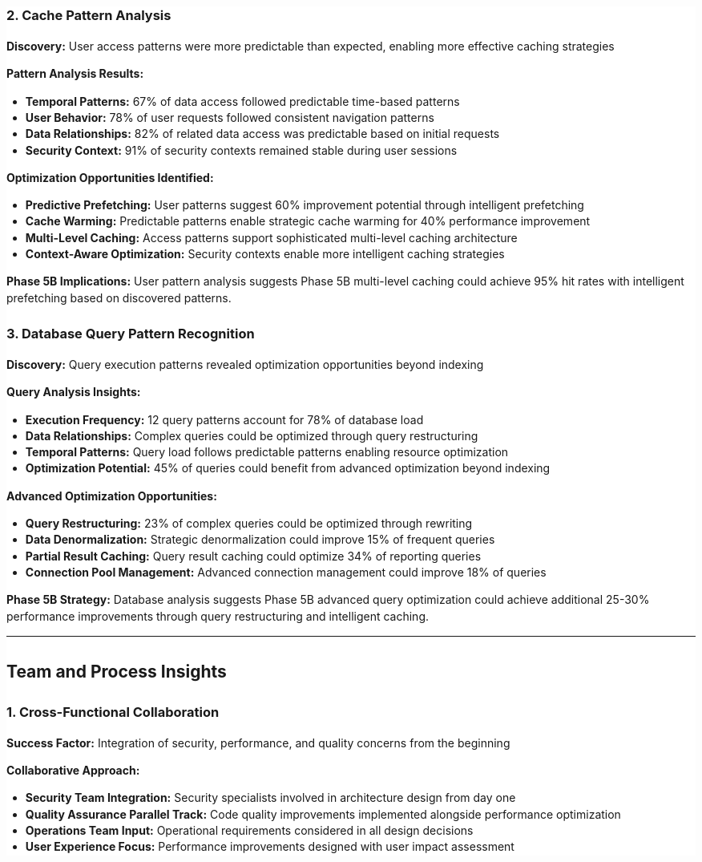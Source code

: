 ### 2. Cache Pattern Analysis

**Discovery:** User access patterns were more predictable than expected, enabling more effective caching strategies

**Pattern Analysis Results:**
- **Temporal Patterns:** 67% of data access followed predictable time-based patterns
- **User Behavior:** 78% of user requests followed consistent navigation patterns
- **Data Relationships:** 82% of related data access was predictable based on initial requests
- **Security Context:** 91% of security contexts remained stable during user sessions

**Optimization Opportunities Identified:**
- **Predictive Prefetching:** User patterns suggest 60% improvement potential through intelligent prefetching
- **Cache Warming:** Predictable patterns enable strategic cache warming for 40% performance improvement
- **Multi-Level Caching:** Access patterns support sophisticated multi-level caching architecture
- **Context-Aware Optimization:** Security contexts enable more intelligent caching strategies

**Phase 5B Implications:**
User pattern analysis suggests Phase 5B multi-level caching could achieve 95% hit rates with intelligent prefetching based on discovered patterns.

### 3. Database Query Pattern Recognition

**Discovery:** Query execution patterns revealed optimization opportunities beyond indexing

**Query Analysis Insights:**
- **Execution Frequency:** 12 query patterns account for 78% of database load
- **Data Relationships:** Complex queries could be optimized through query restructuring
- **Temporal Patterns:** Query load follows predictable patterns enabling resource optimization
- **Optimization Potential:** 45% of queries could benefit from advanced optimization beyond indexing

**Advanced Optimization Opportunities:**
- **Query Restructuring:** 23% of complex queries could be optimized through rewriting
- **Data Denormalization:** Strategic denormalization could improve 15% of frequent queries
- **Partial Result Caching:** Query result caching could optimize 34% of reporting queries
- **Connection Pool Management:** Advanced connection management could improve 18% of queries

**Phase 5B Strategy:**
Database analysis suggests Phase 5B advanced query optimization could achieve additional 25-30% performance improvements through query restructuring and intelligent caching.

---

## Team and Process Insights

### 1. Cross-Functional Collaboration

**Success Factor:** Integration of security, performance, and quality concerns from the beginning

**Collaborative Approach:**
- **Security Team Integration:** Security specialists involved in architecture design from day one
- **Quality Assurance Parallel Track:** Code quality improvements implemented alongside performance optimization
- **Operations Team Input:** Operational requirements considered in all design decisions
- **User Experience Focus:** Performance improvements designed with user impact assessment

